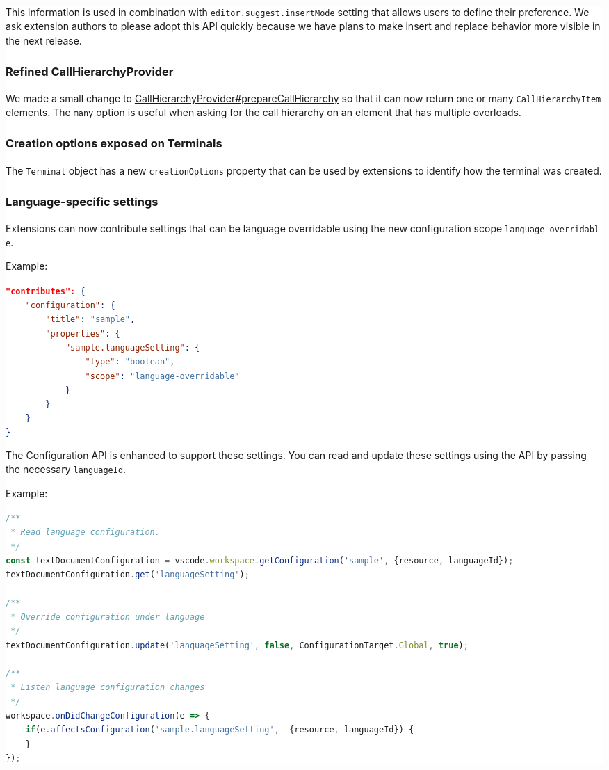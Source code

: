 This information is used in combination with `editor.suggest.insertMode` setting that allows users to define their preference. We ask extension authors to please adopt this API quickly because we have plans to make insert and replace behavior more visible in the next release.

### Refined CallHierarchyProvider

We made a small change to [CallHierarchyProvider#prepareCallHierarchy](HTTPS://github.com/microsoft/vscode/blob/8486d683444d324eaaa53ec41e5be7b47fd47a6a/src/vs/vscode.d.ts#L4027) so that it can now return one or many `CallHierarchyItem` elements. The `many` option is useful when asking for the call hierarchy on an element that has multiple overloads.

### Creation options exposed on Terminals

The `Terminal` object has a new `creationOptions` property that can be used by extensions to identify how the terminal was created.

### Language-specific settings

Extensions can now contribute settings that can be language overridable using the new configuration scope `language-overridable`.

Example:

```json
"contributes": {
    "configuration": {
        "title": "sample",
        "properties": {
            "sample.languageSetting": {
                "type": "boolean",
                "scope": "language-overridable"
            }
        }
    }
}
```

The Configuration API is enhanced to support these settings. You can read and update these settings using the API by passing the necessary `languageId`.

Example:

```ts
/**
 * Read language configuration.
 */
const textDocumentConfiguration = vscode.workspace.getConfiguration('sample', {resource, languageId});
textDocumentConfiguration.get('languageSetting');

/**
 * Override configuration under language
 */
textDocumentConfiguration.update('languageSetting', false, ConfigurationTarget.Global, true);

/**
 * Listen language configuration changes
 */
workspace.onDidChangeConfiguration(e => {
    if(e.affectsConfiguration('sample.languageSetting',  {resource, languageId}) {
    }
});
```
